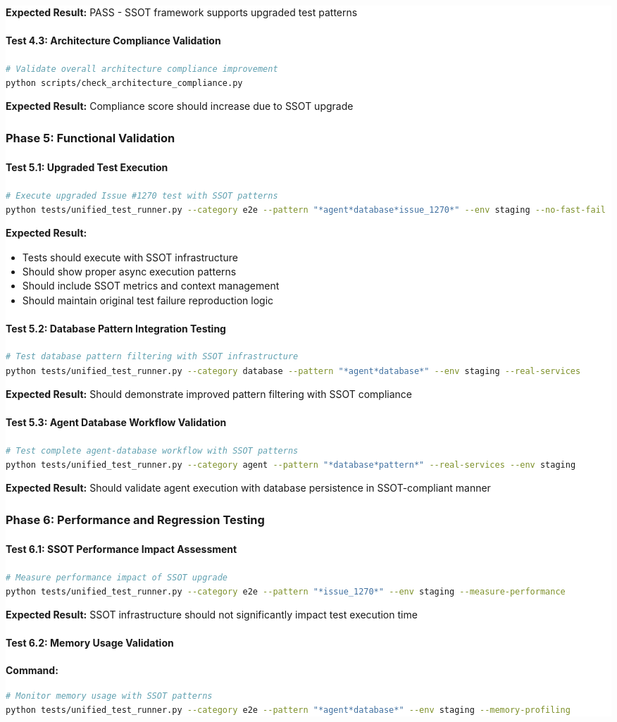 **Expected Result:** PASS - SSOT framework supports upgraded test patterns

#### Test 4.3: Architecture Compliance Validation
```bash
# Validate overall architecture compliance improvement
python scripts/check_architecture_compliance.py
```

**Expected Result:** Compliance score should increase due to SSOT upgrade

### Phase 5: Functional Validation

#### Test 5.1: Upgraded Test Execution
```bash
# Execute upgraded Issue #1270 test with SSOT patterns
python tests/unified_test_runner.py --category e2e --pattern "*agent*database*issue_1270*" --env staging --no-fast-fail
```

**Expected Result:**
- Tests should execute with SSOT infrastructure
- Should show proper async execution patterns
- Should include SSOT metrics and context management
- Should maintain original test failure reproduction logic

#### Test 5.2: Database Pattern Integration Testing
```bash
# Test database pattern filtering with SSOT infrastructure
python tests/unified_test_runner.py --category database --pattern "*agent*database*" --env staging --real-services
```

**Expected Result:** Should demonstrate improved pattern filtering with SSOT compliance

#### Test 5.3: Agent Database Workflow Validation
```bash
# Test complete agent-database workflow with SSOT patterns
python tests/unified_test_runner.py --category agent --pattern "*database*pattern*" --real-services --env staging
```

**Expected Result:** Should validate agent execution with database persistence in SSOT-compliant manner

### Phase 6: Performance and Regression Testing

#### Test 6.1: SSOT Performance Impact Assessment
```bash
# Measure performance impact of SSOT upgrade
python tests/unified_test_runner.py --category e2e --pattern "*issue_1270*" --env staging --measure-performance
```

**Expected Result:** SSOT infrastructure should not significantly impact test execution time

#### Test 6.2: Memory Usage Validation
**Command:**
```bash
# Monitor memory usage with SSOT patterns
python tests/unified_test_runner.py --category e2e --pattern "*agent*database*" --env staging --memory-profiling
```
